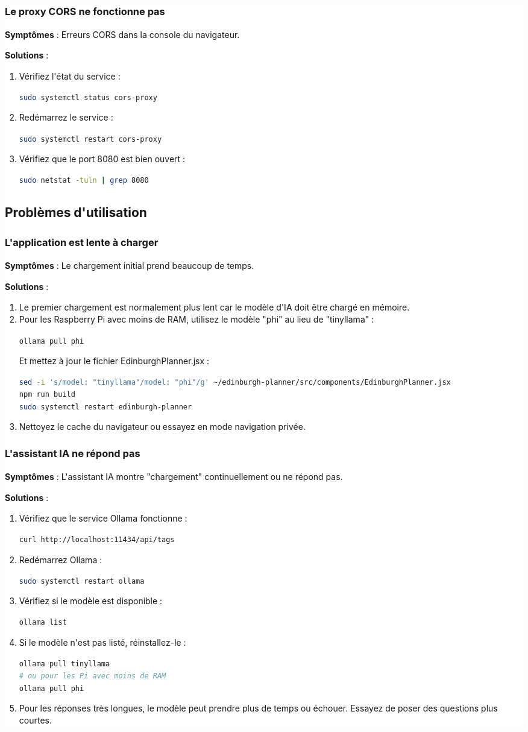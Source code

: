 ### Le proxy CORS ne fonctionne pas

**Symptômes** : Erreurs CORS dans la console du navigateur.

**Solutions** :
1. Vérifiez l'état du service :
   ```bash
   sudo systemctl status cors-proxy
   ```
2. Redémarrez le service :
   ```bash
   sudo systemctl restart cors-proxy
   ```
3. Vérifiez que le port 8080 est bien ouvert :
   ```bash
   sudo netstat -tuln | grep 8080
   ```

## Problèmes d'utilisation

### L'application est lente à charger

**Symptômes** : Le chargement initial prend beaucoup de temps.

**Solutions** :
1. Le premier chargement est normalement plus lent car le modèle d'IA doit être chargé en mémoire.
2. Pour les Raspberry Pi avec moins de RAM, utilisez le modèle "phi" au lieu de "tinyllama" :
   ```bash
   ollama pull phi
   ```
   Et mettez à jour le fichier EdinburghPlanner.jsx :
   ```bash
   sed -i 's/model: "tinyllama"/model: "phi"/g' ~/edinburgh-planner/src/components/EdinburghPlanner.jsx
   npm run build
   sudo systemctl restart edinburgh-planner
   ```
3. Nettoyez le cache du navigateur ou essayez en mode navigation privée.

### L'assistant IA ne répond pas

**Symptômes** : L'assistant IA montre "chargement" continuellement ou ne répond pas.

**Solutions** :
1. Vérifiez que le service Ollama fonctionne :
   ```bash
   curl http://localhost:11434/api/tags
   ```
2. Redémarrez Ollama :
   ```bash
   sudo systemctl restart ollama
   ```
3. Vérifiez si le modèle est disponible :
   ```bash
   ollama list
   ```
4. Si le modèle n'est pas listé, réinstallez-le :
   ```bash
   ollama pull tinyllama
   # ou pour les Pi avec moins de RAM
   ollama pull phi
   ```
5. Pour les réponses très longues, le modèle peut prendre plus de temps ou échouer. Essayez de poser des questions plus courtes.
